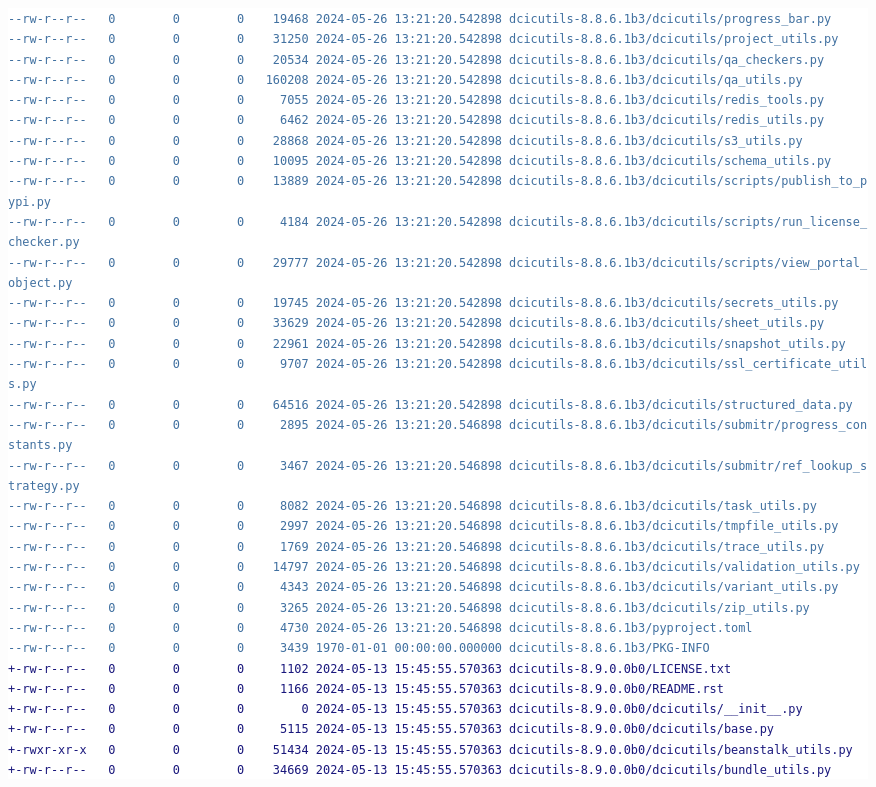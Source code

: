 ```diff
--rw-r--r--   0        0        0    19468 2024-05-26 13:21:20.542898 dcicutils-8.8.6.1b3/dcicutils/progress_bar.py
--rw-r--r--   0        0        0    31250 2024-05-26 13:21:20.542898 dcicutils-8.8.6.1b3/dcicutils/project_utils.py
--rw-r--r--   0        0        0    20534 2024-05-26 13:21:20.542898 dcicutils-8.8.6.1b3/dcicutils/qa_checkers.py
--rw-r--r--   0        0        0   160208 2024-05-26 13:21:20.542898 dcicutils-8.8.6.1b3/dcicutils/qa_utils.py
--rw-r--r--   0        0        0     7055 2024-05-26 13:21:20.542898 dcicutils-8.8.6.1b3/dcicutils/redis_tools.py
--rw-r--r--   0        0        0     6462 2024-05-26 13:21:20.542898 dcicutils-8.8.6.1b3/dcicutils/redis_utils.py
--rw-r--r--   0        0        0    28868 2024-05-26 13:21:20.542898 dcicutils-8.8.6.1b3/dcicutils/s3_utils.py
--rw-r--r--   0        0        0    10095 2024-05-26 13:21:20.542898 dcicutils-8.8.6.1b3/dcicutils/schema_utils.py
--rw-r--r--   0        0        0    13889 2024-05-26 13:21:20.542898 dcicutils-8.8.6.1b3/dcicutils/scripts/publish_to_pypi.py
--rw-r--r--   0        0        0     4184 2024-05-26 13:21:20.542898 dcicutils-8.8.6.1b3/dcicutils/scripts/run_license_checker.py
--rw-r--r--   0        0        0    29777 2024-05-26 13:21:20.542898 dcicutils-8.8.6.1b3/dcicutils/scripts/view_portal_object.py
--rw-r--r--   0        0        0    19745 2024-05-26 13:21:20.542898 dcicutils-8.8.6.1b3/dcicutils/secrets_utils.py
--rw-r--r--   0        0        0    33629 2024-05-26 13:21:20.542898 dcicutils-8.8.6.1b3/dcicutils/sheet_utils.py
--rw-r--r--   0        0        0    22961 2024-05-26 13:21:20.542898 dcicutils-8.8.6.1b3/dcicutils/snapshot_utils.py
--rw-r--r--   0        0        0     9707 2024-05-26 13:21:20.542898 dcicutils-8.8.6.1b3/dcicutils/ssl_certificate_utils.py
--rw-r--r--   0        0        0    64516 2024-05-26 13:21:20.542898 dcicutils-8.8.6.1b3/dcicutils/structured_data.py
--rw-r--r--   0        0        0     2895 2024-05-26 13:21:20.546898 dcicutils-8.8.6.1b3/dcicutils/submitr/progress_constants.py
--rw-r--r--   0        0        0     3467 2024-05-26 13:21:20.546898 dcicutils-8.8.6.1b3/dcicutils/submitr/ref_lookup_strategy.py
--rw-r--r--   0        0        0     8082 2024-05-26 13:21:20.546898 dcicutils-8.8.6.1b3/dcicutils/task_utils.py
--rw-r--r--   0        0        0     2997 2024-05-26 13:21:20.546898 dcicutils-8.8.6.1b3/dcicutils/tmpfile_utils.py
--rw-r--r--   0        0        0     1769 2024-05-26 13:21:20.546898 dcicutils-8.8.6.1b3/dcicutils/trace_utils.py
--rw-r--r--   0        0        0    14797 2024-05-26 13:21:20.546898 dcicutils-8.8.6.1b3/dcicutils/validation_utils.py
--rw-r--r--   0        0        0     4343 2024-05-26 13:21:20.546898 dcicutils-8.8.6.1b3/dcicutils/variant_utils.py
--rw-r--r--   0        0        0     3265 2024-05-26 13:21:20.546898 dcicutils-8.8.6.1b3/dcicutils/zip_utils.py
--rw-r--r--   0        0        0     4730 2024-05-26 13:21:20.546898 dcicutils-8.8.6.1b3/pyproject.toml
--rw-r--r--   0        0        0     3439 1970-01-01 00:00:00.000000 dcicutils-8.8.6.1b3/PKG-INFO
+-rw-r--r--   0        0        0     1102 2024-05-13 15:45:55.570363 dcicutils-8.9.0.0b0/LICENSE.txt
+-rw-r--r--   0        0        0     1166 2024-05-13 15:45:55.570363 dcicutils-8.9.0.0b0/README.rst
+-rw-r--r--   0        0        0        0 2024-05-13 15:45:55.570363 dcicutils-8.9.0.0b0/dcicutils/__init__.py
+-rw-r--r--   0        0        0     5115 2024-05-13 15:45:55.570363 dcicutils-8.9.0.0b0/dcicutils/base.py
+-rwxr-xr-x   0        0        0    51434 2024-05-13 15:45:55.570363 dcicutils-8.9.0.0b0/dcicutils/beanstalk_utils.py
+-rw-r--r--   0        0        0    34669 2024-05-13 15:45:55.570363 dcicutils-8.9.0.0b0/dcicutils/bundle_utils.py
```